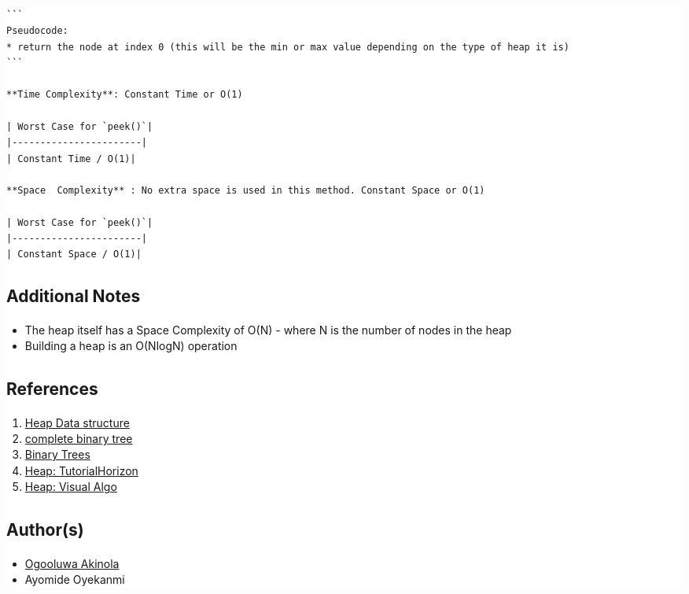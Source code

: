     ```
    Pseudocode:
    * return the node at index 0 (this will be the min or max value depending on the type of heap it is)
    ```

    **Time Complexity**: Constant Time or O(1)
    
    | Worst Case for `peek()`|
    |-----------------------|
    | Constant Time / O(1)|

    **Space  Complexity** : No extra space is used in this method. Constant Space or O(1)
    
    | Worst Case for `peek()`|
    |-----------------------|
    | Constant Space / O(1)|


## Additional Notes
* The heap itself has a Space Complexity of O(N) - where N is the number of nodes in the heap
* Building a heap is an O(NlogN) operation

## References
1. [Heap Data structure](https://www.geeksforgeeks.org/heap-data-structure/)
2. [complete binary tree](https://web.cecs.pdx.edu/~sheard/course/Cs163/Doc/FullvsComplete.html) 
3. [Binary Trees](https://opendsa-server.cs.vt.edu/ODSA/Books/Everything/html/CompleteTree.html)
4. [Heap: TutorialHorizon](https://algorithms.tutorialhorizon.com/binary-min-max-heap/)
5. [Heap: Visual Algo](https://visualgo.net/en/heap)

## Author(s)
* [Ogooluwa Akinola](https://github.com/rovilay)
* Ayomide Oyekanmi  
